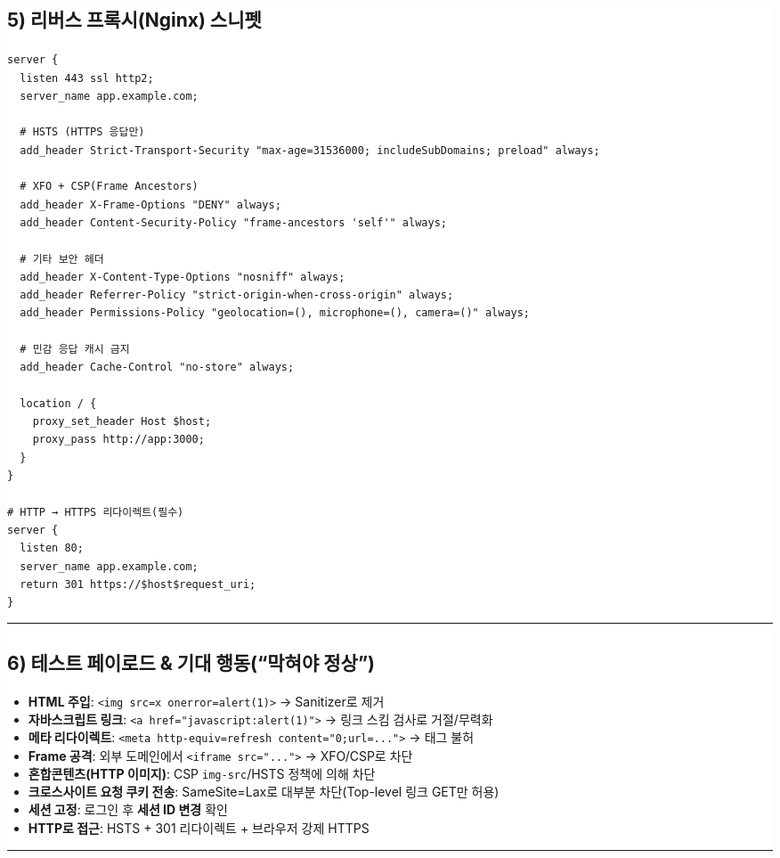 
## 5) 리버스 프록시(Nginx) 스니펫

```nginx
server {
  listen 443 ssl http2;
  server_name app.example.com;

  # HSTS (HTTPS 응답만)
  add_header Strict-Transport-Security "max-age=31536000; includeSubDomains; preload" always;

  # XFO + CSP(Frame Ancestors)
  add_header X-Frame-Options "DENY" always;
  add_header Content-Security-Policy "frame-ancestors 'self'" always;

  # 기타 보안 헤더
  add_header X-Content-Type-Options "nosniff" always;
  add_header Referrer-Policy "strict-origin-when-cross-origin" always;
  add_header Permissions-Policy "geolocation=(), microphone=(), camera=()" always;

  # 민감 응답 캐시 금지
  add_header Cache-Control "no-store" always;

  location / {
    proxy_set_header Host $host;
    proxy_pass http://app:3000;
  }
}

# HTTP → HTTPS 리다이렉트(필수)
server {
  listen 80;
  server_name app.example.com;
  return 301 https://$host$request_uri;
}
```

---

## 6) 테스트 페이로드 & 기대 행동(“막혀야 정상”)

- **HTML 주입**: `<img src=x onerror=alert(1)>` → Sanitizer로 제거  
- **자바스크립트 링크**: `<a href="javascript:alert(1)">` → 링크 스킴 검사로 거절/무력화  
- **메타 리다이렉트**: `<meta http-equiv=refresh content="0;url=...">` → 태그 불허  
- **Frame 공격**: 외부 도메인에서 `<iframe src="...">` → XFO/CSP로 차단  
- **혼합콘텐츠(HTTP 이미지)**: CSP `img-src`/HSTS 정책에 의해 차단  
- **크로스사이트 요청 쿠키 전송**: SameSite=Lax로 대부분 차단(Top-level 링크 GET만 허용)  
- **세션 고정**: 로그인 후 **세션 ID 변경** 확인  
- **HTTP로 접근**: HSTS + 301 리다이렉트 + 브라우저 강제 HTTPS

---
